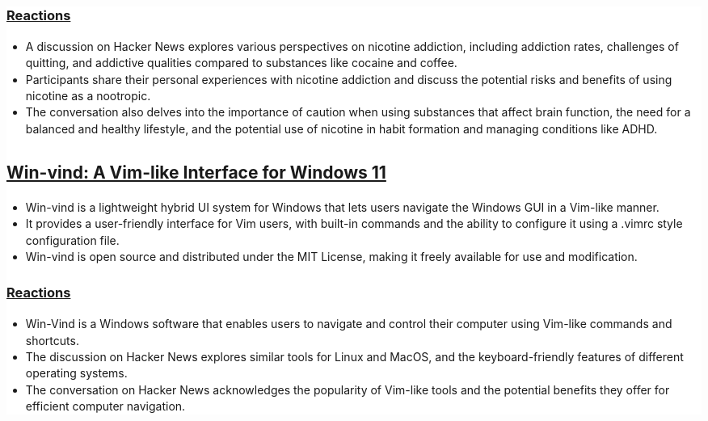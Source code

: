 ### [Reactions](https://news.ycombinator.com/item?id=38230495)

- A discussion on Hacker News explores various perspectives on nicotine addiction, including addiction rates, challenges of quitting, and addictive qualities compared to substances like cocaine and coffee.
- Participants share their personal experiences with nicotine addiction and discuss the potential risks and benefits of using nicotine as a nootropic.
- The conversation also delves into the importance of caution when using substances that affect brain function, the need for a balanced and healthy lifestyle, and the potential use of nicotine in habit formation and managing conditions like ADHD.

## [Win-vind: A Vim-like Interface for Windows 11](https://pit-ray.github.io/win-vind/)

- Win-vind is a lightweight hybrid UI system for Windows that lets users navigate the Windows GUI in a Vim-like manner.
- It provides a user-friendly interface for Vim users, with built-in commands and the ability to configure it using a .vimrc style configuration file.
- Win-vind is open source and distributed under the MIT License, making it freely available for use and modification.

### [Reactions](https://news.ycombinator.com/item?id=38236684)

- Win-Vind is a Windows software that enables users to navigate and control their computer using Vim-like commands and shortcuts.
- The discussion on Hacker News explores similar tools for Linux and MacOS, and the keyboard-friendly features of different operating systems.
- The conversation on Hacker News acknowledges the popularity of Vim-like tools and the potential benefits they offer for efficient computer navigation.

<head>
  <meta property="og:title" content="It's Alarmingly Easy to Impersonate You at Experian: Weak Security Measures Exposed" />
  <meta property="og:type" content="website" />
  <meta property="og:image" content="https://og.cho.sh/api/og/?title=It's%20Alarmingly%20Easy%20to%20Impersonate%20You%20at%20Experian%3A%20Weak%20Security%20Measures%20Exposed&subheading=Sunday%2C%20November%2012%2C%202023%3A%20Hacker%20News%20Summary" />
</head>
